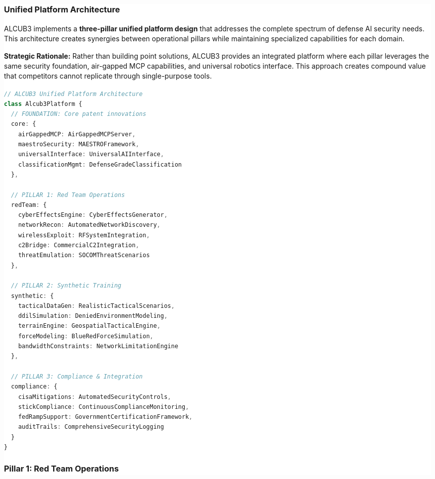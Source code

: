 ### Unified Platform Architecture

ALCUB3 implements a **three-pillar unified platform design** that addresses the complete spectrum of defense AI security needs. This architecture creates synergies between operational pillars while maintaining specialized capabilities for each domain.

**Strategic Rationale:**
Rather than building point solutions, ALCUB3 provides an integrated platform where each pillar leverages the same security foundation, air-gapped MCP capabilities, and universal robotics interface. This approach creates compound value that competitors cannot replicate through single-purpose tools.

```typescript
// ALCUB3 Unified Platform Architecture
class Alcub3Platform {
  // FOUNDATION: Core patent innovations
  core: {
    airGappedMCP: AirGappedMCPServer,
    maestroSecurity: MAESTROFramework,
    universalInterface: UniversalAIInterface,
    classificationMgmt: DefenseGradeClassification
  },

  // PILLAR 1: Red Team Operations
  redTeam: {
    cyberEffectsEngine: CyberEffectsGenerator,
    networkRecon: AutomatedNetworkDiscovery,
    wirelessExploit: RFSystemIntegration,
    c2Bridge: CommercialC2Integration,
    threatEmulation: SOCOMThreatScenarios
  },

  // PILLAR 2: Synthetic Training
  synthetic: {
    tacticalDataGen: RealisticTacticalScenarios,
    ddilSimulation: DeniedEnvironmentModeling,
    terrainEngine: GeospatialTacticalEngine,
    forceModeling: BlueRedForceSimulation,
    bandwidthConstraints: NetworkLimitationEngine
  },

  // PILLAR 3: Compliance & Integration
  compliance: {
    cisaMitigations: AutomatedSecurityControls,
    stickCompliance: ContinuousComplianceMonitoring,
    fedRampSupport: GovernmentCertificationFramework,
    auditTrails: ComprehensiveSecurityLogging
  }
}
```

### Pillar 1: Red Team Operations
